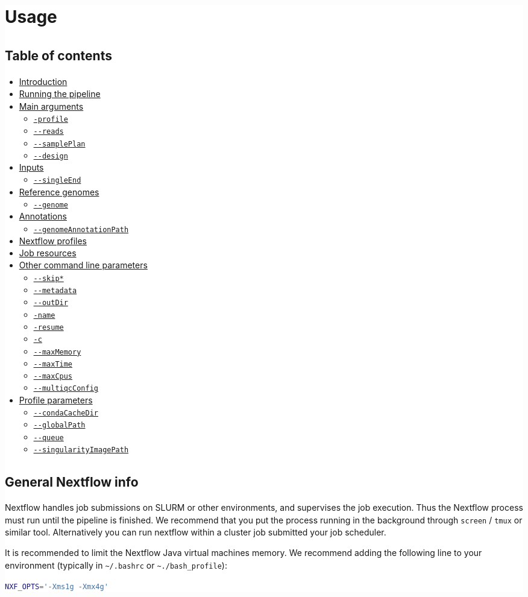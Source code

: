 # Usage



## Table of contents

* [Introduction](#general-nextflow-info)
* [Running the pipeline](#running-the-pipeline)
* [Main arguments](#main-arguments)
    * [`-profile`](#-profile)
    * [`--reads`](#-reads)
    * [`--samplePlan`](#-sampleplan)
	* [`--design`](#--design) 
* [Inputs](#inputs)
    * [`--singleEnd`](#--singleend)
* [Reference genomes](#reference-genomes)
    * [`--genome`](#-genome)
* [Annotations](#annotations)
    * [`--genomeAnnotationPath`](#-genomeannotationpath)
* [Nextflow profiles](#nextflow-profiles)
* [Job resources](#job-resources)
* [Other command line parameters](#other-command-line-parameters)
    * [`--skip*`](#-skip)
    * [`--metadata`](#-metadata)
    * [`--outDir`](#-outdir)
    * [`-name`](#-name)
    * [`-resume`](#-resume)
    * [`-c`](#-c)
    * [`--maxMemory`](#-maxmemory)
    * [`--maxTime`](#-maxtime)
    * [`--maxCpus`](#-maxcpus)
    * [`--multiqcConfig`](#-multiqcconfig)
* [Profile parameters](#profile-parameters)
    * [`--condaCacheDir`](#-condacachedir)
    * [`--globalPath`](#-globalpath)
    * [`--queue`](#-queue)
    * [`--singularityImagePath`](#-singularityimagepath)

## General Nextflow info

Nextflow handles job submissions on SLURM or other environments, and supervises the job execution. Thus the Nextflow process must run until the pipeline is finished. We recommend that you put the process running in the background through `screen` / `tmux` or similar tool. Alternatively you can run nextflow within a cluster job submitted your job scheduler.

It is recommended to limit the Nextflow Java virtual machines memory. We recommend adding the following line to your environment (typically in `~/.bashrc` or `~./bash_profile`):

```bash
NXF_OPTS='-Xms1g -Xmx4g'
```
